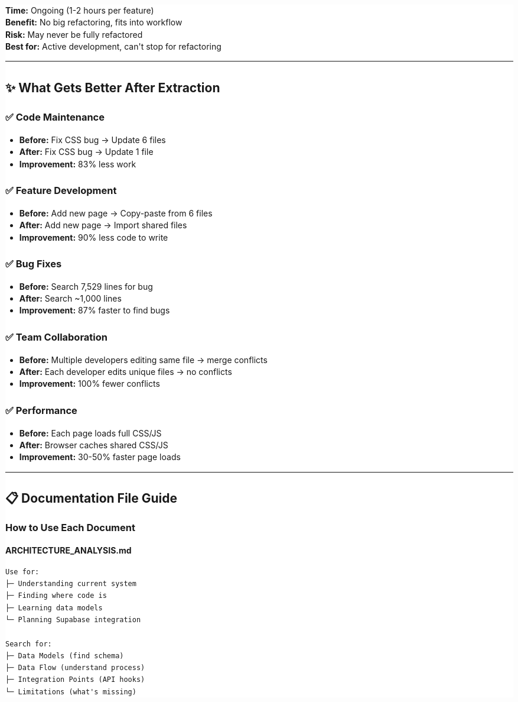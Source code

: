 **Time:** Ongoing (1-2 hours per feature)  
**Benefit:** No big refactoring, fits into workflow  
**Risk:** May never be fully refactored  
**Best for:** Active development, can't stop for refactoring  

---

## ✨ What Gets Better After Extraction

### ✅ Code Maintenance
- **Before:** Fix CSS bug → Update 6 files
- **After:** Fix CSS bug → Update 1 file
- **Improvement:** 83% less work

### ✅ Feature Development
- **Before:** Add new page → Copy-paste from 6 files
- **After:** Add new page → Import shared files
- **Improvement:** 90% less code to write

### ✅ Bug Fixes
- **Before:** Search 7,529 lines for bug
- **After:** Search ~1,000 lines
- **Improvement:** 87% faster to find bugs

### ✅ Team Collaboration
- **Before:** Multiple developers editing same file → merge conflicts
- **After:** Each developer edits unique files → no conflicts
- **Improvement:** 100% fewer conflicts

### ✅ Performance
- **Before:** Each page loads full CSS/JS
- **After:** Browser caches shared CSS/JS
- **Improvement:** 30-50% faster page loads

---

## 📋 Documentation File Guide

### How to Use Each Document

**ARCHITECTURE_ANALYSIS.md**
```
Use for:
├─ Understanding current system
├─ Finding where code is
├─ Learning data models
└─ Planning Supabase integration

Search for:
├─ Data Models (find schema)
├─ Data Flow (understand process)
├─ Integration Points (API hooks)
└─ Limitations (what's missing)
```
